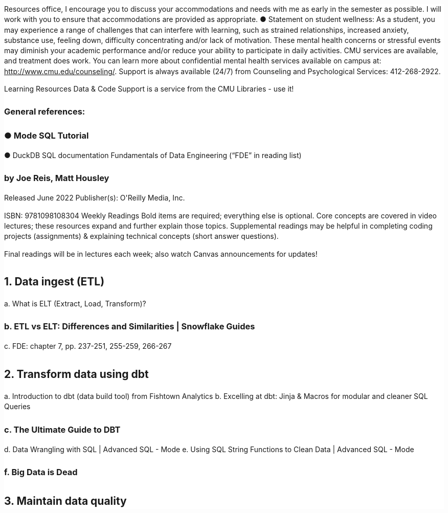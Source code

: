 Resources office, I encourage you to discuss your accommodations and needs with me as early in
the semester as possible. I will work with you to ensure that accommodations are provided as
appropriate.
● Statement on student wellness: As a student, you may experience a range of challenges that can
interfere with learning, such as strained relationships, increased anxiety, substance use, feeling
down, difficulty concentrating and/or lack of motivation. These mental health concerns or stressful
events may diminish your academic performance and/or reduce your ability to participate in daily
activities. CMU services are available, and treatment does work. You can learn more about
confidential mental health services available on campus at: http://www.cmu.edu/counseling/. Support
is always available (24/7) from Counseling and Psychological Services: 412-268-2922.

Learning Resources
Data & Code Support is a service from the CMU Libraries - use it!
### General references:

### ● Mode SQL Tutorial

● DuckDB SQL documentation
Fundamentals of Data Engineering (“FDE” in reading list)
### by Joe Reis, Matt Housley

Released June 2022
Publisher(s): O'Reilly Media, Inc.

ISBN: 9781098108304
Weekly Readings
Bold items are required; everything else is optional. Core concepts are covered in video lectures;
these resources expand and further explain those topics. Supplemental readings may be helpful in
completing coding projects (assignments) & explaining technical concepts (short answer questions).

Final readings will be in lectures each week; also watch Canvas announcements for updates!
## 1. Data ingest (ETL)

a. What is ELT (Extract, Load, Transform)?
### b. ETL vs ELT: Differences and Similarities | Snowflake Guides

c. FDE: chapter 7, pp. 237-251, 255-259, 266-267
## 2. Transform data using dbt

a. Introduction to dbt (data build tool) from Fishtown Analytics
b. Excelling at dbt: Jinja & Macros for modular and cleaner SQL Queries
### c. The Ultimate Guide to DBT

d. Data Wrangling with SQL | Advanced SQL - Mode
e. Using SQL String Functions to Clean Data | Advanced SQL - Mode
### f. Big Data is Dead

## 3. Maintain data quality
